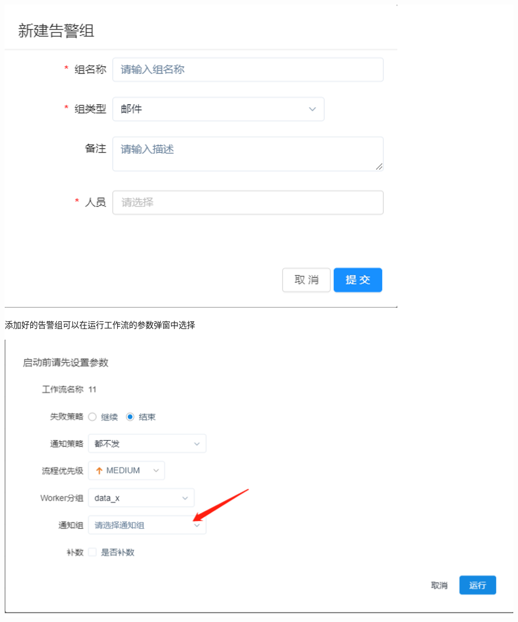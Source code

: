 ![](../../images/1.0.x/schedule/uds/新建告警组2.png)

添加好的告警组可以在运行工作流的参数弹窗中选择

![](../../images/1.0.x/schedule/uds/新建告警组3.png)